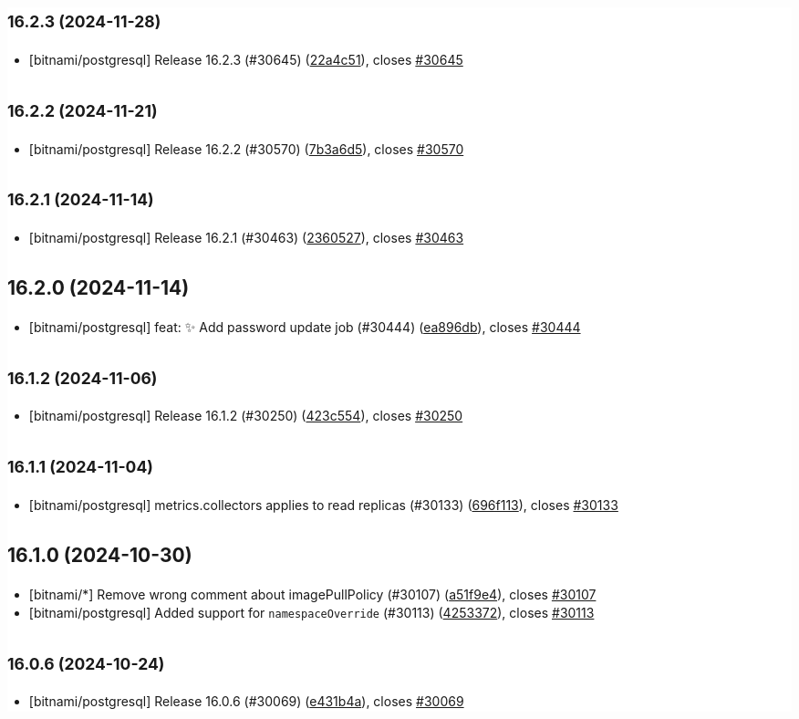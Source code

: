 ## <small>16.2.3 (2024-11-28)</small>

* [bitnami/postgresql] Release 16.2.3 (#30645) ([22a4c51](https://github.com/bitnami/charts/commit/22a4c51dc3b85e73b017cb6f6c73e15e6e4b811c)), closes [#30645](https://github.com/bitnami/charts/issues/30645)

## <small>16.2.2 (2024-11-21)</small>

* [bitnami/postgresql] Release 16.2.2 (#30570) ([7b3a6d5](https://github.com/bitnami/charts/commit/7b3a6d5808e79d68a7c9edb6bca54aff262a6264)), closes [#30570](https://github.com/bitnami/charts/issues/30570)

## <small>16.2.1 (2024-11-14)</small>

* [bitnami/postgresql] Release 16.2.1 (#30463) ([2360527](https://github.com/bitnami/charts/commit/236052763a4d81ca42d1068203ce5d6ee3f61b20)), closes [#30463](https://github.com/bitnami/charts/issues/30463)

## 16.2.0 (2024-11-14)

* [bitnami/postgresql] feat: :sparkles: Add password update job (#30444) ([ea896db](https://github.com/bitnami/charts/commit/ea896dbfbfaf7d386ca40c4072a61aa958cb7fb1)), closes [#30444](https://github.com/bitnami/charts/issues/30444)

## <small>16.1.2 (2024-11-06)</small>

* [bitnami/postgresql] Release 16.1.2 (#30250) ([423c554](https://github.com/bitnami/charts/commit/423c55454743745dc486e426089141fa814fd401)), closes [#30250](https://github.com/bitnami/charts/issues/30250)

## <small>16.1.1 (2024-11-04)</small>

* [bitnami/postgresql] metrics.collectors applies to read replicas (#30133) ([696f113](https://github.com/bitnami/charts/commit/696f113b68a7f541de7f073cf3efec5b25ccf10b)), closes [#30133](https://github.com/bitnami/charts/issues/30133)

## 16.1.0 (2024-10-30)

* [bitnami/*] Remove wrong comment about imagePullPolicy (#30107) ([a51f9e4](https://github.com/bitnami/charts/commit/a51f9e4bb0fbf77199512d35de7ac8abe055d026)), closes [#30107](https://github.com/bitnami/charts/issues/30107)
* [bitnami/postgresql] Added support for `namespaceOverride` (#30113) ([4253372](https://github.com/bitnami/charts/commit/4253372e0b770e941c4894cdd7a904d3fdabeb19)), closes [#30113](https://github.com/bitnami/charts/issues/30113)

## <small>16.0.6 (2024-10-24)</small>

* [bitnami/postgresql] Release 16.0.6 (#30069) ([e431b4a](https://github.com/bitnami/charts/commit/e431b4a915cb29593faedff990bba9516dc25ef6)), closes [#30069](https://github.com/bitnami/charts/issues/30069)

